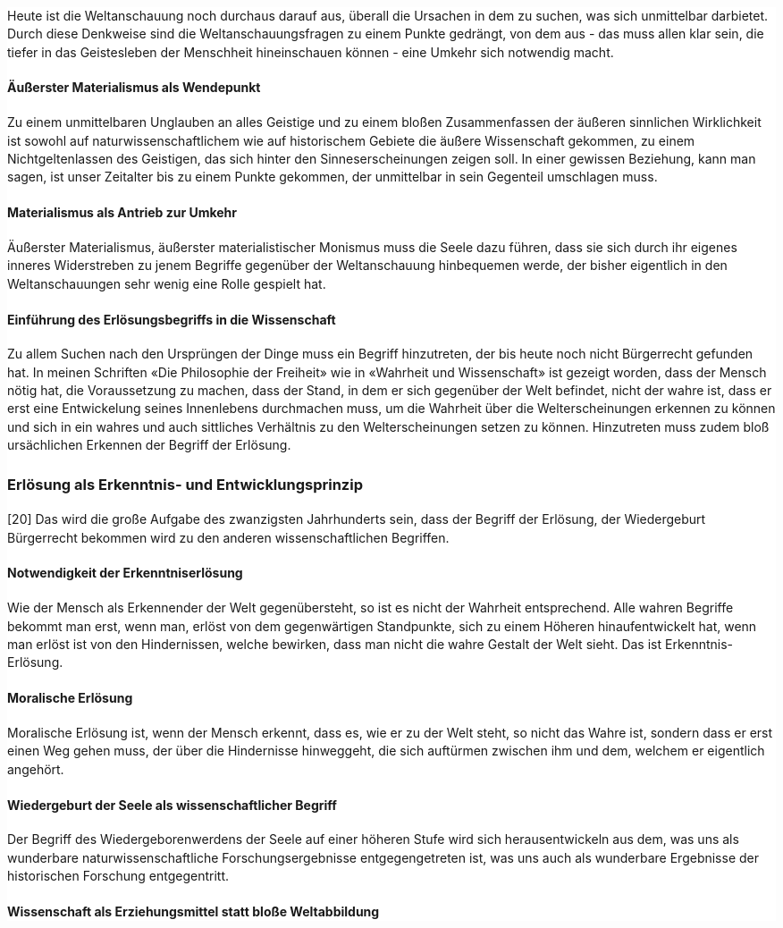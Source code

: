 Heute ist die Weltanschauung noch durchaus darauf aus, überall die Ursachen in dem zu suchen, was sich unmittelbar darbietet. Durch diese Denkweise sind die Weltanschauungsfragen zu einem Punkte gedrängt, von dem aus - das muss allen klar sein, die tiefer in das Geistesleben der Menschheit hineinschauen können - eine Umkehr sich notwendig macht.

#### Äußerster Materialismus als Wendepunkt

Zu einem unmittelbaren Unglauben an alles Geistige und zu einem bloßen Zusammenfassen der äußeren sinnlichen Wirklichkeit ist sowohl auf naturwissenschaftlichem wie auf historischem Gebiete die äußere Wissenschaft gekommen, zu einem Nichtgeltenlassen des Geistigen, das sich hinter den Sinneserscheinungen zeigen soll. In einer gewissen Beziehung, kann man sagen, ist unser Zeitalter bis zu einem Punkte gekommen, der unmittelbar in sein Gegenteil umschlagen muss.

#### Materialismus als Antrieb zur Umkehr

Äußerster Materialismus, äußerster materialistischer Monismus muss die Seele dazu führen, dass sie sich durch ihr eigenes inneres Widerstreben zu jenem Begriffe gegenüber der Weltanschauung hinbequemen werde, der bisher eigentlich in den Weltanschauungen sehr wenig eine Rolle gespielt hat.

#### Einführung des Erlösungsbegriffs in die Wissenschaft

Zu allem Suchen nach den Ursprüngen der Dinge muss ein Begriff hinzutreten, der bis heute noch nicht Bürgerrecht gefunden hat. In meinen Schriften «Die Philosophie der Freiheit» wie in «Wahrheit und Wissenschaft» ist gezeigt worden, dass der Mensch nötig hat, die Voraussetzung zu machen, dass der Stand, in dem er sich gegenüber der Welt befindet, nicht der wahre ist, dass er erst eine Entwickelung seines Innenlebens durchmachen muss, um die Wahrheit über die Welterscheinungen erkennen zu können und sich in ein wahres und auch sittliches Verhältnis zu den Welterscheinungen setzen zu können. Hinzutreten muss zudem bloß ursächlichen Erkennen der Begriff der Erlösung.

### Erlösung als Erkenntnis- und Entwicklungsprinzip

[20] Das wird die große Aufgabe des zwanzigsten Jahrhunderts sein, dass der Begriff der Erlösung, der Wiedergeburt Bürgerrecht bekommen wird zu den anderen wissenschaftlichen Begriffen.

#### Notwendigkeit der Erkenntniserlösung

Wie der Mensch als Erkennender der Welt gegenübersteht, so ist es nicht der Wahrheit entsprechend. Alle wahren Begriffe bekommt man erst, wenn man, erlöst von dem gegenwärtigen Standpunkte, sich zu einem Höheren hinaufentwickelt hat, wenn man erlöst ist von den Hindernissen, welche bewirken, dass man nicht die wahre Gestalt der Welt sieht. Das ist Erkenntnis-Erlösung.

#### Moralische Erlösung

Moralische Erlösung ist, wenn der Mensch erkennt, dass es, wie er zu der Welt steht, so nicht das Wahre ist, sondern dass er erst einen Weg gehen muss, der über die Hindernisse hinweggeht, die sich auftürmen zwischen ihm und dem, welchem er eigentlich angehört.

#### Wiedergeburt der Seele als wissenschaftlicher Begriff

Der Begriff des Wiedergeborenwerdens der Seele auf einer höheren Stufe wird sich herausentwickeln aus dem, was uns als wunderbare naturwissenschaftliche Forschungsergebnisse entgegengetreten ist, was uns auch als wunderbare Ergebnisse der historischen Forschung entgegentritt.

#### Wissenschaft als Erziehungsmittel statt bloße Weltabbildung

